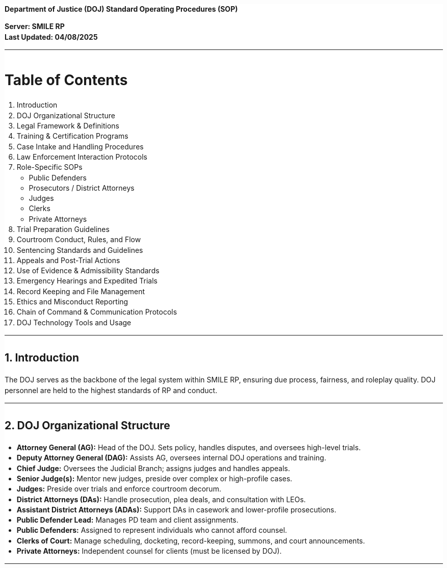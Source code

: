 **Department of Justice (DOJ) Standard Operating Procedures (SOP)**

**Server: SMILE RP**  
**Last Updated: 04/08/2025**

---

# **Table of Contents**
1. Introduction
2. DOJ Organizational Structure
3. Legal Framework & Definitions
4. Training & Certification Programs
5. Case Intake and Handling Procedures
6. Law Enforcement Interaction Protocols
7. Role-Specific SOPs
   - Public Defenders
   - Prosecutors / District Attorneys
   - Judges
   - Clerks
   - Private Attorneys
8. Trial Preparation Guidelines
9. Courtroom Conduct, Rules, and Flow
10. Sentencing Standards and Guidelines
11. Appeals and Post-Trial Actions
12. Use of Evidence & Admissibility Standards
13. Emergency Hearings and Expedited Trials
14. Record Keeping and File Management
15. Ethics and Misconduct Reporting
16. Chain of Command & Communication Protocols
17. DOJ Technology Tools and Usage

---

## **1. Introduction**
The DOJ serves as the backbone of the legal system within SMILE RP, ensuring due process, fairness, and roleplay quality. DOJ personnel are held to the highest standards of RP and conduct.

---

## **2. DOJ Organizational Structure**
- **Attorney General (AG):** Head of the DOJ. Sets policy, handles disputes, and oversees high-level trials.
- **Deputy Attorney General (DAG):** Assists AG, oversees internal DOJ operations and training.
- **Chief Judge:** Oversees the Judicial Branch; assigns judges and handles appeals.
- **Senior Judge(s):** Mentor new judges, preside over complex or high-profile cases.
- **Judges:** Preside over trials and enforce courtroom decorum.
- **District Attorneys (DAs):** Handle prosecution, plea deals, and consultation with LEOs.
- **Assistant District Attorneys (ADAs):** Support DAs in casework and lower-profile prosecutions.
- **Public Defender Lead:** Manages PD team and client assignments.
- **Public Defenders:** Assigned to represent individuals who cannot afford counsel.
- **Clerks of Court:** Manage scheduling, docketing, record-keeping, summons, and court announcements.
- **Private Attorneys:** Independent counsel for clients (must be licensed by DOJ).

---